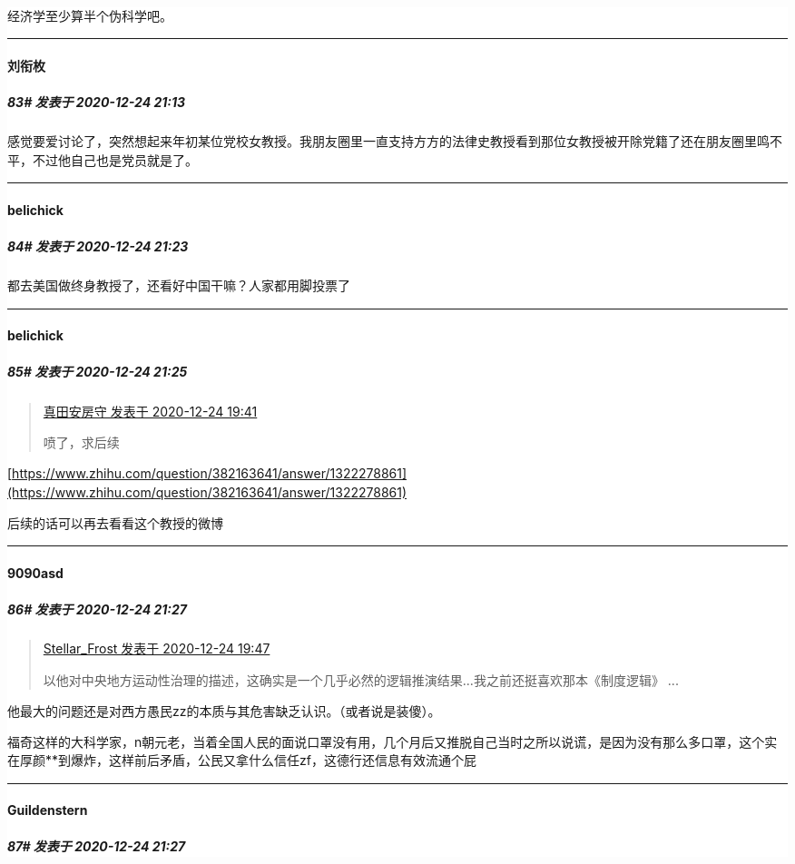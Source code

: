 
经济学至少算半个伪科学吧。


-----

####  刘衔枚  
##### 83#       发表于 2020-12-24 21:13


感觉要爱讨论了，突然想起来年初某位党校女教授。我朋友圈里一直支持方方的法律史教授看到那位女教授被开除党籍了还在朋友圈里鸣不平，不过他自己也是党员就是了。


-----

####  belichick  
##### 84#       发表于 2020-12-24 21:23


都去美国做终身教授了，还看好中国干嘛？人家都用脚投票了


-----

####  belichick  
##### 85#       发表于 2020-12-24 21:25


<blockquote><a href="httphttps://bbs.saraba1st.com/2b/forum.php?mod=redirect&amp;goto=findpost&amp;pid=49832796&amp;ptid=1979378" target="_blank">真田安房守 发表于 2020-12-24 19:41</a>

喷了，求后续</blockquote>
[https://www.zhihu.com/question/382163641/answer/1322278861](https://www.zhihu.com/question/382163641/answer/1322278861)

后续的话可以再去看看这个教授的微博


-----

####  9090asd  
##### 86#       发表于 2020-12-24 21:27


<blockquote><a href="httphttps://bbs.saraba1st.com/2b/forum.php?mod=redirect&amp;goto=findpost&amp;pid=49832876&amp;ptid=1979378" target="_blank">Stellar_Frost 发表于 2020-12-24 19:47</a>

以他对中央地方运动性治理的描述，这确实是一个几乎必然的逻辑推演结果...我之前还挺喜欢那本《制度逻辑》 ...</blockquote>
他最大的问题还是对西方愚民zz的本质与其危害缺乏认识。（或者说是装傻）。


福奇这样的大科学家，n朝元老，当着全国人民的面说口罩没有用，几个月后又推脱自己当时之所以说谎，是因为没有那么多口罩，这个实在厚颜**到爆炸，这样前后矛盾，公民又拿什么信任zf，这德行还信息有效流通个屁


-----

####  Guildenstern  
##### 87#       发表于 2020-12-24 21:27
